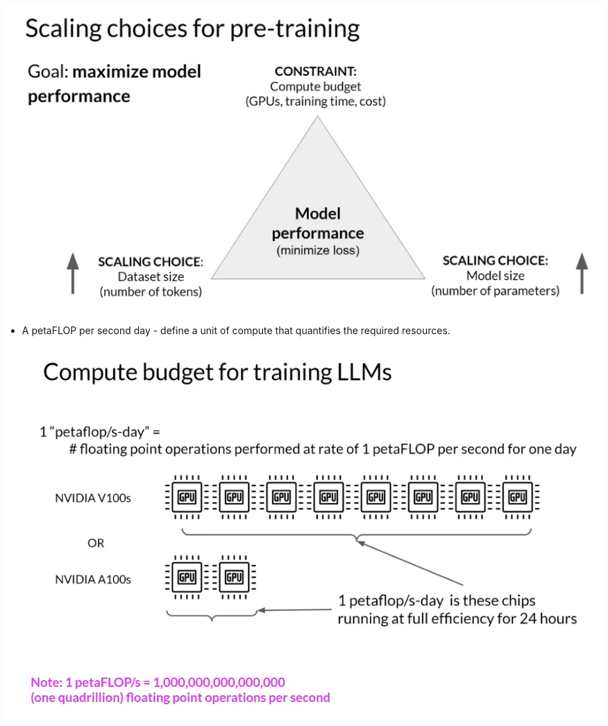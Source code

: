 ![image.png](Week%201%20Notes/image%2042.png)

- A petaFLOP per second day - define a unit of compute that quantifies the required resources.
    
    ![image.png](Week%201%20Notes/image%2043.png)
    
    ![image.png](Week%201%20Notes/image%2044.png)
    